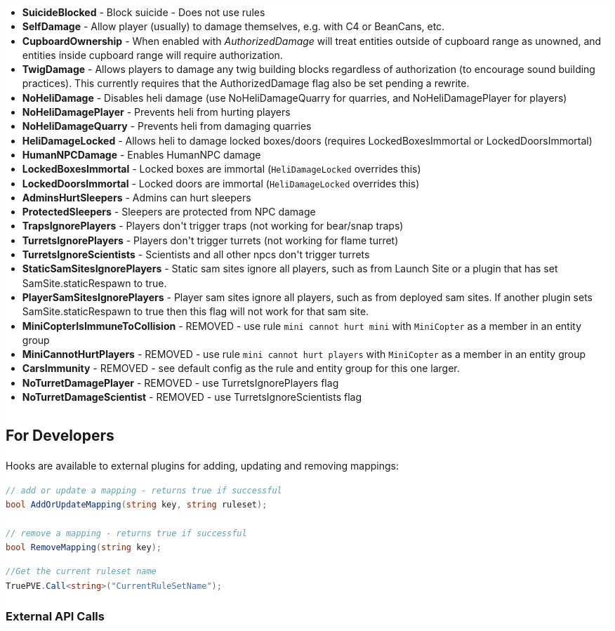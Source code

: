 * **SuicideBlocked** - Block suicide - Does not use rules
* **SelfDamage** - Allow player (usually) to damage themselves, e.g. with C4 or BeanCans, etc.
* **CupboardOwnership** - When enabled with _AuthorizedDamage_ will treat entities outside of cupboard range as unowned, and entities inside cupboard range will require authorization.
* **TwigDamage** - Allows players to damage any twig building blocks regardless of authorization (to encourage sound building practices).  This currently requires that the AuthorizedDamage flag also be set pending a rewrite.
* **NoHeliDamage** - Disables heli damage (use NoHeliDamageQuarry for quarries, and NoHeliDamagePlayer for players)
* **NoHeliDamagePlayer** - Prevents heli from hurting players
* **NoHeliDamageQuarry** - Prevents heli from damaging quarries
* **HeliDamageLocked** - Allows heli to damage locked boxes/doors (requires LockedBoxesImmortal or LockedDoorsImmortal)
* **HumanNPCDamage** - Enables HumanNPC damage
* **LockedBoxesImmortal** - Locked boxes are immortal (`HeliDamageLocked` overrides this)
* **LockedDoorsImmortal** - Locked doors are immortal (`HeliDamageLocked` overrides this)
* **AdminsHurtSleepers** - Admins can hurt sleepers
* **ProtectedSleepers** - Sleepers are protected from NPC damage
* **TrapsIgnorePlayers** - Players don't trigger traps (not working for bear/snap traps)
* **TurretsIgnorePlayers** - Players don't trigger turrets (not working for flame turret)
* **TurretsIgnoreScientists** - Scientists and all other npcs don't trigger turrets
* **StaticSamSitesIgnorePlayers** - Static sam sites ignore all players, such as from Launch Site or a plugin that has set SamSite.staticRespawn to true.
* **PlayerSamSitesIgnorePlayers** - Player sam sites ignore all players, such as from deployed sam sites. If another plugin sets SamSite.staticRespawn to true then this flag will not work for that sam site.
* **MiniCopterIsImmuneToCollision** - REMOVED - use rule `mini cannot hurt mini` with `MiniCopter` as a member in an entity group
* **MiniCannotHurtPlayers** - REMOVED - use rule `mini cannot hurt players` with `MiniCopter` as a member in an entity group
* **CarsImmunity** - REMOVED - see default config as the rule and entity group for this one larger.
* **NoTurretDamagePlayer** - REMOVED - use TurretsIgnorePlayers flag
* **NoTurretDamageScientist** - REMOVED - use TurretsIgnoreScientists flag

## For Developers

Hooks are available to external plugins for adding, updating and removing mappings:

```csharp
// add or update a mapping - returns true if successful
bool AddOrUpdateMapping(string key, string ruleset);

// remove a mapping - returns true if successful
bool RemoveMapping(string key);
```

```csharp
//Get the current ruleset name
TruePVE.Call<string>("CurrentRuleSetName");
```

### External API Calls
